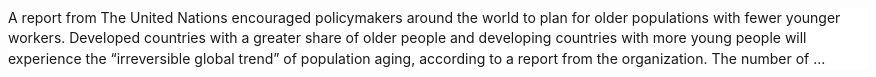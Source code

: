 A report from The United Nations encouraged policymakers around the world to plan for older populations with fewer younger workers. Developed countries with a greater share of older people and developing countries with more young people will experience the “irreversible global trend” of population aging, according to a report from the organization. The number of ...
